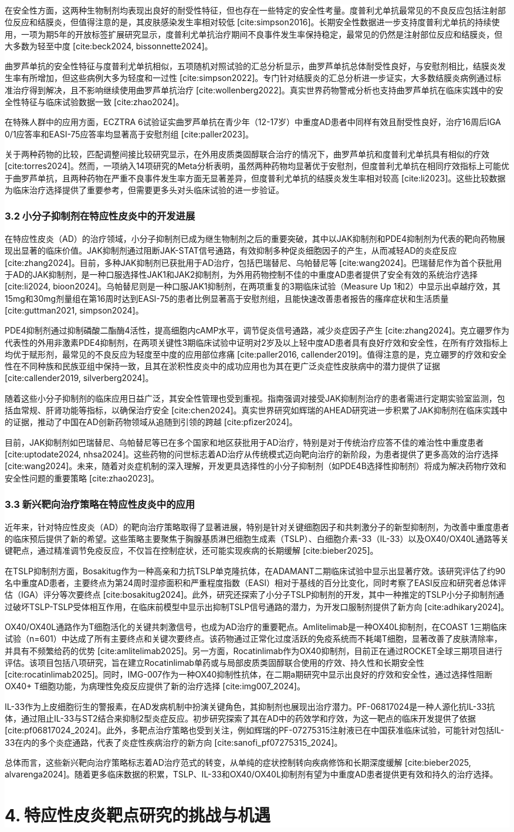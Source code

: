 在安全性方面，这两种生物制剂均表现出良好的耐受性特征，但也存在一些特定的安全性考量。度普利尤单抗最常见的不良反应包括注射部位反应和结膜炎，但值得注意的是，其皮肤感染发生率相对较低 [cite:simpson2016]。长期安全性数据进一步支持度普利尤单抗的持续使用，一项为期5年的开放标签扩展研究显示，度普利尤单抗治疗期间不良事件发生率保持稳定，最常见的仍然是注射部位反应和结膜炎，但大多数为轻至中度 [cite:beck2024, bissonnette2024]。

曲罗芦单抗的安全性特征与度普利尤单抗相似，五项随机对照试验的汇总分析显示，曲罗芦单抗总体耐受性良好，与安慰剂相比，结膜炎发生率有所增加，但这些病例大多为轻度和一过性 [cite:simpson2022]。专门针对结膜炎的汇总分析进一步证实，大多数结膜炎病例通过标准治疗得到解决，且不影响继续使用曲罗芦单抗治疗 [cite:wollenberg2022]。真实世界药物警戒分析也支持曲罗芦单抗在临床实践中的安全性特征与临床试验数据一致 [cite:zhao2024]。

在特殊人群中的应用方面，ECZTRA 6试验证实曲罗芦单抗在青少年（12-17岁）中重度AD患者中同样有效且耐受性良好，治疗16周后IGA 0/1应答率和EASI-75应答率均显著高于安慰剂组 [cite:paller2023]。

关于两种药物的比较，匹配调整间接比较研究显示，在外用皮质类固醇联合治疗的情况下，曲罗芦单抗和度普利尤单抗具有相似的疗效 [cite:torres2024]。然而，一项纳入14项研究的Meta分析表明，虽然两种药物均显著优于安慰剂，但度普利尤单抗在相同疗效指标上可能优于曲罗芦单抗，且两种药物在严重不良事件发生率方面无显著差异，但度普利尤单抗的结膜炎发生率相对较高 [cite:li2023]。这些比较数据为临床治疗选择提供了重要参考，但需要更多头对头临床试验的进一步验证。

### 3.2 小分子抑制剂在特应性皮炎中的开发进展
在特应性皮炎（AD）的治疗领域，小分子抑制剂已成为继生物制剂之后的重要突破，其中以JAK抑制剂和PDE4抑制剂为代表的靶向药物展现出显著的临床价值。JAK抑制剂通过阻断JAK-STAT信号通路，有效抑制多种促炎细胞因子的产生，从而减轻AD的炎症反应 [cite:zhang2024]。目前，多种JAK抑制剂已获批用于AD治疗，包括巴瑞替尼、乌帕替尼等 [cite:wang2024]。巴瑞替尼作为首个获批用于AD的JAK抑制剂，是一种口服选择性JAK1和JAK2抑制剂，为外用药物控制不佳的中重度AD患者提供了安全有效的系统治疗选择 [cite:li2024, bioon2024]。乌帕替尼则是一种口服JAK1抑制剂，在两项重复的3期临床试验（Measure Up 1和2）中显示出卓越疗效，其15mg和30mg剂量组在第16周时达到EASI-75的患者比例显著高于安慰剂组，且能快速改善患者报告的瘙痒症状和生活质量 [cite:guttman2021, simpson2024]。

PDE4抑制剂通过抑制磷酸二酯酶4活性，提高细胞内cAMP水平，调节促炎信号通路，减少炎症因子产生 [cite:zhang2024]。克立硼罗作为代表性的外用非激素PDE4抑制剂，在两项关键性3期临床试验中证明对2岁及以上轻中度AD患者具有良好疗效和安全性，在所有疗效指标上均优于赋形剂，最常见的不良反应为轻度至中度的应用部位疼痛 [cite:paller2016, callender2019]。值得注意的是，克立硼罗的疗效和安全性在不同种族和民族亚组中保持一致，且其在淤积性皮炎中的成功应用也为其在更广泛炎症性皮肤病中的潜力提供了证据 [cite:callender2019, silverberg2024]。

随着这些小分子抑制剂的临床应用日益广泛，其安全性管理也受到重视。指南强调对接受JAK抑制剂治疗的患者需进行定期实验室监测，包括血常规、肝肾功能等指标，以确保治疗安全 [cite:chen2024]。真实世界研究如辉瑞的AHEAD研究进一步积累了JAK抑制剂在临床实践中的证据，推动了中国在AD创新药物领域从追随到引领的跨越 [cite:pfizer2024]。

目前，JAK抑制剂如巴瑞替尼、乌帕替尼等已在多个国家和地区获批用于AD治疗，特别是对于传统治疗应答不佳的难治性中重度患者 [cite:uptodate2024, nhsa2024]。这些药物的问世标志着AD治疗从传统模式迈向靶向治疗的新阶段，为患者提供了更多高效的治疗选择 [cite:wang2024]。未来，随着对炎症机制的深入理解，开发更具选择性的小分子抑制剂（如PDE4B选择性抑制剂）将成为解决药物疗效和安全性问题的重要策略 [cite:zhao2023]。

### 3.3 新兴靶向治疗策略在特应性皮炎中的应用
近年来，针对特应性皮炎（AD）的靶向治疗策略取得了显著进展，特别是针对关键细胞因子和共刺激分子的新型抑制剂，为改善中重度患者的临床预后提供了新的希望。这些策略主要聚焦于胸腺基质淋巴细胞生成素（TSLP）、白细胞介素-33（IL-33）以及OX40/OX40L通路等关键靶点，通过精准调节免疫反应，不仅旨在控制症状，还可能实现疾病的长期缓解 [cite:bieber2025]。

在TSLP抑制剂方面，Bosakitug作为一种高亲和力抗TSLP单克隆抗体，在ADAMANT二期临床试验中显示出显著疗效。该研究评估了约90名中重度AD患者，主要终点为第24周时湿疹面积和严重程度指数（EASI）相对于基线的百分比变化，同时考察了EASI反应和研究者总体评估（IGA）评分等次要终点 [cite:bosakitug2024]。此外，研究还探索了小分子TSLP抑制剂的开发，其中一种推定的TSLP小分子抑制剂通过破坏TSLP-TSLP受体相互作用，在临床前模型中显示出抑制TSLP信号通路的潜力，为开发口服制剂提供了新方向 [cite:adhikary2024]。

OX40/OX40L通路作为T细胞活化的关键共刺激信号，也成为AD治疗的重要靶点。Amlitelimab是一种OX40L抑制剂，在COAST 1三期临床试验（n=601）中达成了所有主要终点和关键次要终点。该药物通过正常化过度活跃的免疫系统而不耗竭T细胞，显著改善了皮肤清除率，并具有不频繁给药的优势 [cite:amlitelimab2025]。另一方面，Rocatinlimab作为OX40抑制剂，目前正在通过ROCKET全球三期项目进行评估。该项目包括八项研究，旨在建立Rocatinlimab单药或与局部皮质类固醇联合使用的疗效、持久性和长期安全性 [cite:rocatinlimab2025]。同时，IMG-007作为一种OX40抑制性抗体，在二期a期研究中显示出良好的疗效和安全性，通过选择性阻断OX40+ T细胞功能，为病理性免疫反应提供了新的治疗选择 [cite:img007_2024]。

IL-33作为上皮细胞衍生的警报素，在AD发病机制中扮演关键角色，其抑制剂也展现出治疗潜力。PF-06817024是一种人源化抗IL-33抗体，通过阻止IL-33与ST2结合来抑制2型炎症反应。初步研究探索了其在AD中的药效学和疗效，为这一靶点的临床开发提供了依据 [cite:pf06817024_2024]。此外，多靶点治疗策略也受到关注，例如辉瑞的PF-07275315注射液已在中国获准临床试验，可能针对包括IL-33在内的多个炎症通路，代表了炎症性疾病治疗的新方向 [cite:sanofi_pf07275315_2024]。

总体而言，这些新兴靶向治疗策略标志着AD治疗范式的转变，从单纯的症状控制转向疾病修饰和长期深度缓解 [cite:bieber2025, alvarenga2024]。随着更多临床数据的积累，TSLP、IL-33和OX40/OX40L抑制剂有望为中重度AD患者提供更有效和持久的治疗选择。

# 4. 特应性皮炎靶点研究的挑战与机遇
